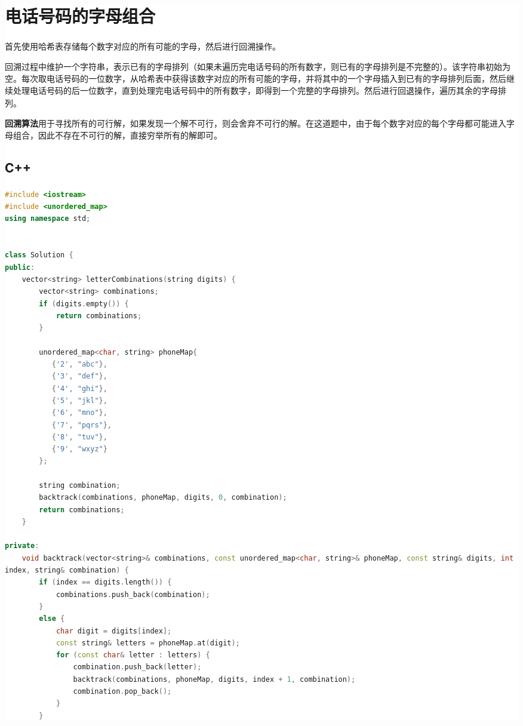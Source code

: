 ```python
```







# 电话号码的字母组合

首先使用哈希表存储每个数字对应的所有可能的字母，然后进行回溯操作。

回溯过程中维护一个字符串，表示已有的字母排列（如果未遍历完电话号码的所有数字，则已有的字母排列是不完整的）。该字符串初始为空。每次取电话号码的一位数字，从哈希表中获得该数字对应的所有可能的字母，并将其中的一个字母插入到已有的字母排列后面，然后继续处理电话号码的后一位数字，直到处理完电话号码中的所有数字，即得到一个完整的字母排列。然后进行回退操作，遍历其余的字母排列。

**回溯算法**用于寻找所有的可行解，如果发现一个解不可行，则会舍弃不可行的解。在这道题中，由于每个数字对应的每个字母都可能进入字母组合，因此不存在不可行的解，直接穷举所有的解即可。





## C++

```C++
#include <iostream>
#include <unordered_map>
using namespace std;


class Solution {
public:
	vector<string> letterCombinations(string digits) {
		vector<string> combinations;
		if (digits.empty()) {
			return combinations;
		}

		unordered_map<char, string> phoneMap{
		   {'2', "abc"},
		   {'3', "def"},
		   {'4', "ghi"},
		   {'5', "jkl"},
		   {'6', "mno"},
		   {'7', "pqrs"},
		   {'8', "tuv"},
		   {'9', "wxyz"}
		};

		string combination;
		backtrack(combinations, phoneMap, digits, 0, combination);
		return combinations;
	}

private:
	void backtrack(vector<string>& combinations, const unordered_map<char, string>& phoneMap, const string& digits, int index, string& combination) {
		if (index == digits.length()) {
			combinations.push_back(combination);
		}
		else {
			char digit = digits[index];
			const string& letters = phoneMap.at(digit);
			for (const char& letter : letters) {
				combination.push_back(letter);
				backtrack(combinations, phoneMap, digits, index + 1, combination);
				combination.pop_back();
			}
		}
```